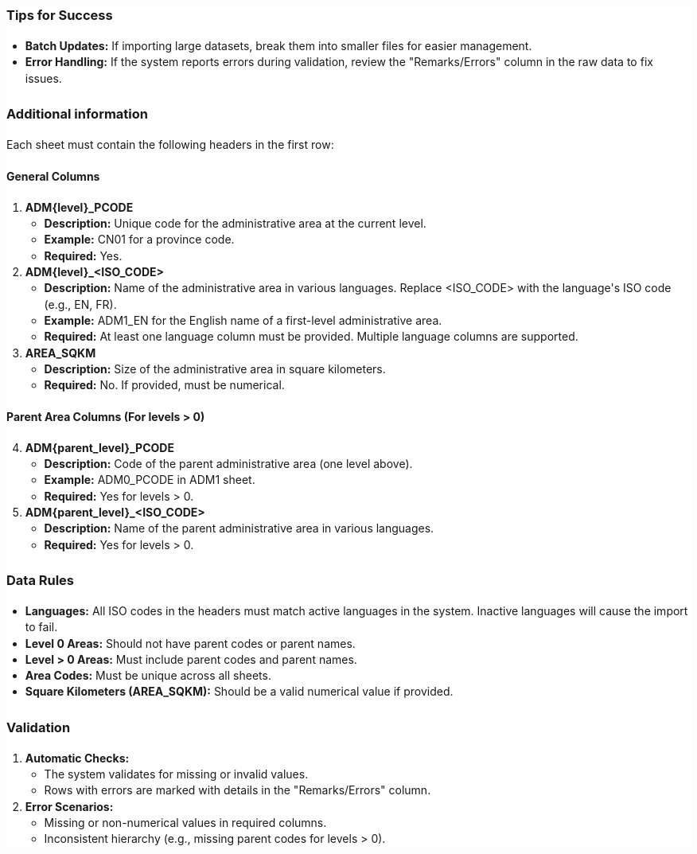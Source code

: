 ### Tips for Success

- **Batch Updates:** If importing large datasets, break them into smaller files for easier management.
- **Error Handling:** If the system reports errors during validation, review the "Remarks/Errors" column in the raw data to fix issues.

### Additional information

Each sheet must contain the following headers in the first row:

#### **General Columns**

1. **ADM{level}\_PCODE**
   - **Description:** Unique code for the administrative area at the current level.
   - **Example:** CN01 for a province code.
   - **Required:** Yes.
2. **ADM{level}\_\<ISO_CODE\>**
   - **Description:** Name of the administrative area in various languages. Replace \<ISO_CODE\> with the language's ISO code (e.g., EN, FR).
   - **Example:** ADM1_EN for the English name of a first-level administrative area.
   - **Required:** At least one language column must be provided. Multiple language columns are supported.
3. **AREA_SQKM**
   - **Description:** Size of the administrative area in square kilometers.
   - **Required:** No. If provided, must be numerical.

#### **Parent Area Columns (For levels \> 0\)**

4. **ADM{parent_level}\_PCODE**
   - **Description:** Code of the parent administrative area (one level above).
   - **Example:** ADM0_PCODE in ADM1 sheet.
   - **Required:** Yes for levels \> 0\.
5. **ADM{parent_level}\_\<ISO_CODE\>**
   - **Description:** Name of the parent administrative area in various languages.
   - **Required:** Yes for levels \> 0\.

### Data Rules

- **Languages:** All ISO codes in the headers must match active languages in the system. Inactive languages will cause the import to fail.
- **Level 0 Areas:** Should not have parent codes or parent names.
- **Level \> 0 Areas:** Must include parent codes and parent names.
- **Area Codes:** Must be unique across all sheets.
- **Square Kilometers (AREA_SQKM):** Should be a valid numerical value if provided.

### Validation

1. **Automatic Checks:**
   - The system validates for missing or invalid values.
   - Rows with errors are marked with details in the "Remarks/Errors" column.
2. **Error Scenarios:**
   - Missing or non-numerical values in required columns.
   - Inconsistent hierarchy (e.g., missing parent codes for levels \> 0).
